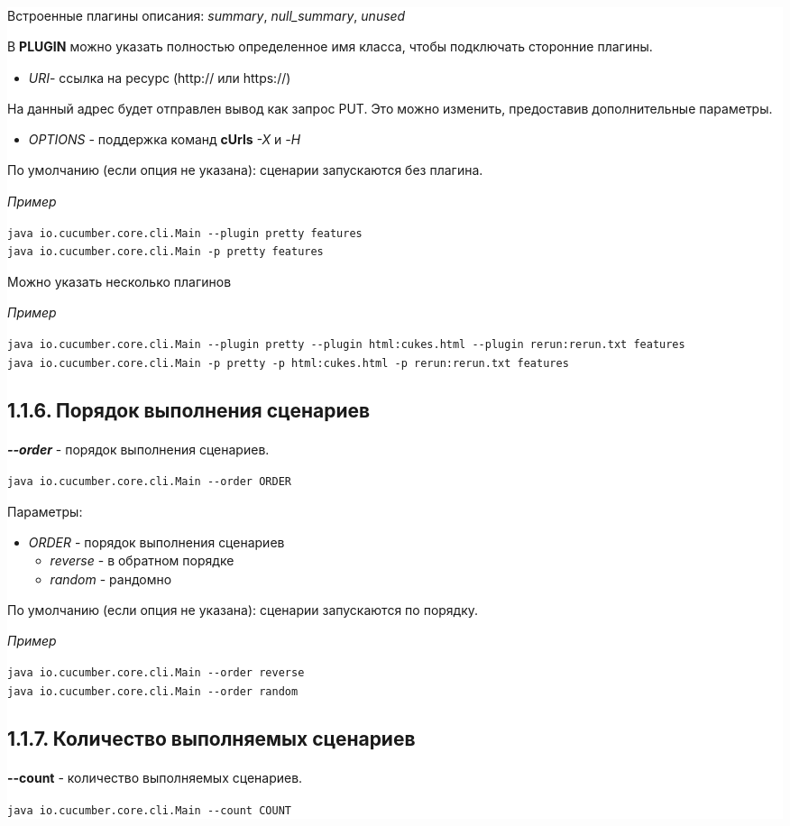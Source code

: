 Встроенные плагины описания: *summary*, *null_summary*, *unused*

В **PLUGIN** можно указать полностью определенное имя класса, чтобы подключать сторонние плагины.

* *URI*- ссылка на ресурс (http:// или https://) 

На данный адрес будет отправлен вывод как запрос PUT.
Это можно изменить, предоставив дополнительные параметры.

* *OPTIONS* - поддержка команд **cUrls** *-X* и *-H*

По умолчанию (если опция не указана): сценарии запускаются без плагина.

*Пример*

```text
java io.cucumber.core.cli.Main --plugin pretty features
java io.cucumber.core.cli.Main -p pretty features
```

Можно указать несколько плагинов

*Пример*

```text
java io.cucumber.core.cli.Main --plugin pretty --plugin html:cukes.html --plugin rerun:rerun.txt features
java io.cucumber.core.cli.Main -p pretty -p html:cukes.html -p rerun:rerun.txt features
```

## 1.1.6. Порядок выполнения сценариев

***--order*** - порядок выполнения сценариев.

```text
java io.cucumber.core.cli.Main --order ORDER
```

Параметры:

* *ORDER* - порядок выполнения сценариев
  * *reverse* - в обратном порядке
  * *random* - рандомно

По умолчанию (если опция не указана): сценарии запускаются по порядку.

*Пример*

```text
java io.cucumber.core.cli.Main --order reverse
java io.cucumber.core.cli.Main --order random
```

## 1.1.7. Количество выполняемых сценариев

**--count** - количество выполняемых сценариев.

```text
java io.cucumber.core.cli.Main --count COUNT
```
